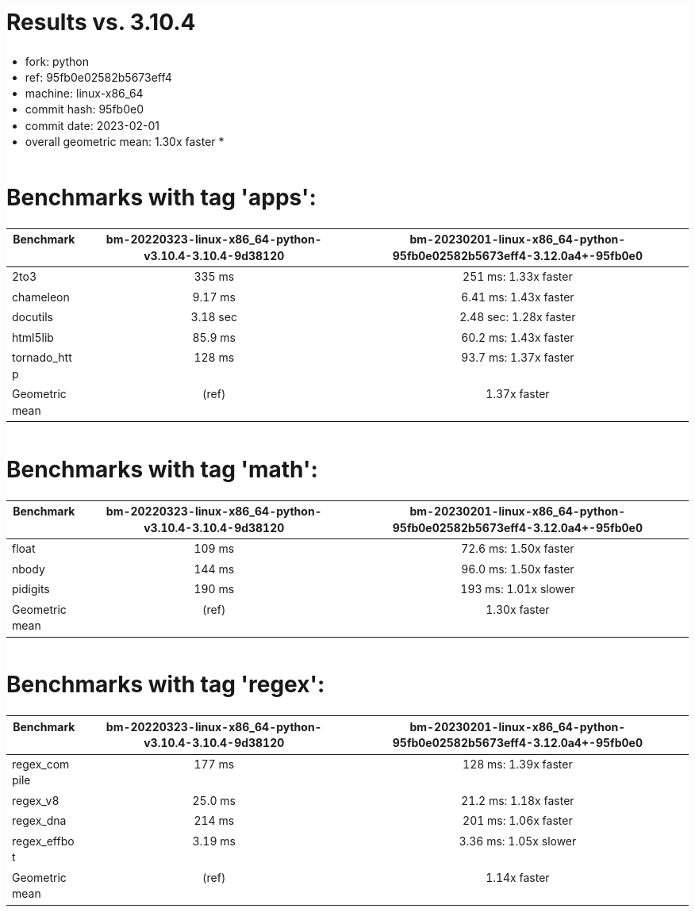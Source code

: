 
# Results vs. 3.10.4

- fork: python
- ref: 95fb0e02582b5673eff4
- machine: linux-x86_64
- commit hash: 95fb0e0
- commit date: 2023-02-01
- overall geometric mean: 1.30x faster \*

Benchmarks with tag 'apps':
===========================

| Benchmark      | bm-20220323-linux-x86_64-python-v3.10.4-3.10.4-9d38120 | bm-20230201-linux-x86_64-python-95fb0e02582b5673eff4-3.12.0a4+-95fb0e0 |
|----------------|:------------------------------------------------------:|:----------------------------------------------------------------------:|
| 2to3           | 335 ms                                                 | 251 ms: 1.33x faster                                                   |
| chameleon      | 9.17 ms                                                | 6.41 ms: 1.43x faster                                                  |
| docutils       | 3.18 sec                                               | 2.48 sec: 1.28x faster                                                 |
| html5lib       | 85.9 ms                                                | 60.2 ms: 1.43x faster                                                  |
| tornado_http   | 128 ms                                                 | 93.7 ms: 1.37x faster                                                  |
| Geometric mean | (ref)                                                  | 1.37x faster                                                           |

Benchmarks with tag 'math':
===========================

| Benchmark      | bm-20220323-linux-x86_64-python-v3.10.4-3.10.4-9d38120 | bm-20230201-linux-x86_64-python-95fb0e02582b5673eff4-3.12.0a4+-95fb0e0 |
|----------------|:------------------------------------------------------:|:----------------------------------------------------------------------:|
| float          | 109 ms                                                 | 72.6 ms: 1.50x faster                                                  |
| nbody          | 144 ms                                                 | 96.0 ms: 1.50x faster                                                  |
| pidigits       | 190 ms                                                 | 193 ms: 1.01x slower                                                   |
| Geometric mean | (ref)                                                  | 1.30x faster                                                           |

Benchmarks with tag 'regex':
============================

| Benchmark      | bm-20220323-linux-x86_64-python-v3.10.4-3.10.4-9d38120 | bm-20230201-linux-x86_64-python-95fb0e02582b5673eff4-3.12.0a4+-95fb0e0 |
|----------------|:------------------------------------------------------:|:----------------------------------------------------------------------:|
| regex_compile  | 177 ms                                                 | 128 ms: 1.39x faster                                                   |
| regex_v8       | 25.0 ms                                                | 21.2 ms: 1.18x faster                                                  |
| regex_dna      | 214 ms                                                 | 201 ms: 1.06x faster                                                   |
| regex_effbot   | 3.19 ms                                                | 3.36 ms: 1.05x slower                                                  |
| Geometric mean | (ref)                                                  | 1.14x faster                                                           |
